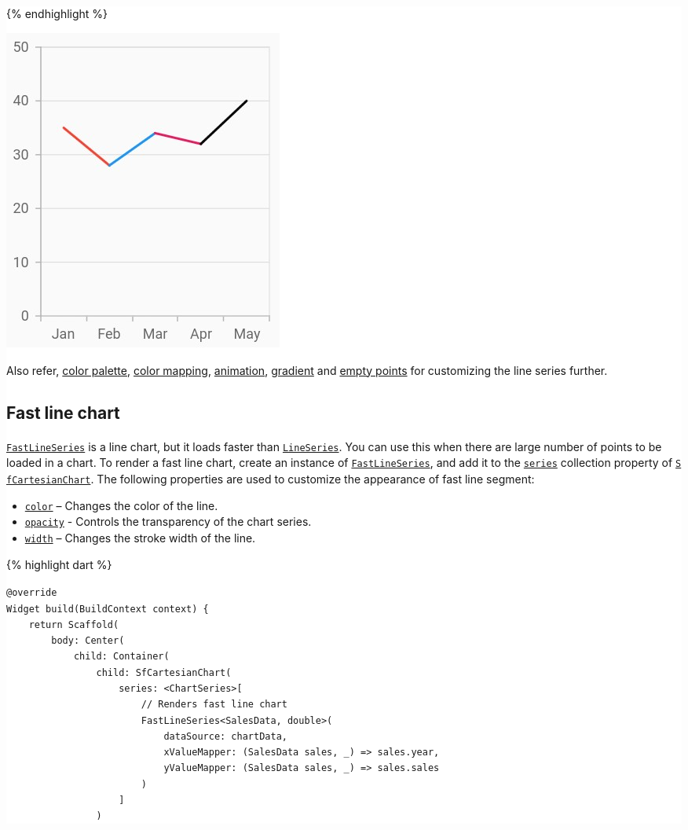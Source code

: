 {% endhighlight %}

![Multi-colored line](images/cartesian-chart-types/multiColored_line.jpg)

Also refer, [color palette](./series-customization#color-palette), [color mapping](./series-customization#color-mapping-for-data-points), [animation](./series-customization#animation), [gradient](./series-customization#gradient-fill) and [empty points](./series-customization#empty-points) for customizing the line series further.

## Fast line chart

[`FastLineSeries`](https://pub.dev/documentation/syncfusion_flutter_charts/latest/charts/FastLineSeries-class.html) is a line chart, but it loads faster than [`LineSeries`](https://pub.dev/documentation/syncfusion_flutter_charts/latest/charts/LineSeries-class.html). You can use this when there are large number of points to be loaded in a chart. To render a fast line chart, create an instance of [`FastLineSeries`](https://pub.dev/documentation/syncfusion_flutter_charts/latest/charts/FastLineSeries-class.html), and add it to the [`series`](https://pub.dev/documentation/syncfusion_flutter_charts/latest/charts/SfCartesianChart/series.html) collection property of [`SfCartesianChart`](https://pub.dev/documentation/syncfusion_flutter_charts/latest/charts/SfCartesianChart-class.html). The following properties are used to customize the appearance of fast line segment:

* [`color`](https://pub.dev/documentation/syncfusion_flutter_charts/latest/charts/CartesianSeries/color.html) – Changes the color of the line.
* [`opacity`](https://pub.dev/documentation/syncfusion_flutter_charts/latest/charts/CartesianSeries/opacity.html) - Controls the transparency of the chart series.
* [`width`](https://pub.dev/documentation/syncfusion_flutter_charts/latest/charts/CartesianSeries/width.html) – Changes the stroke width of the line.

{% highlight dart %} 

    @override
    Widget build(BuildContext context) {
        return Scaffold(
            body: Center(
                child: Container(
                    child: SfCartesianChart(
                        series: <ChartSeries>[
                            // Renders fast line chart
                            FastLineSeries<SalesData, double>(
                                dataSource: chartData,
                                xValueMapper: (SalesData sales, _) => sales.year,
                                yValueMapper: (SalesData sales, _) => sales.sales
                            )
                        ]
                    )
